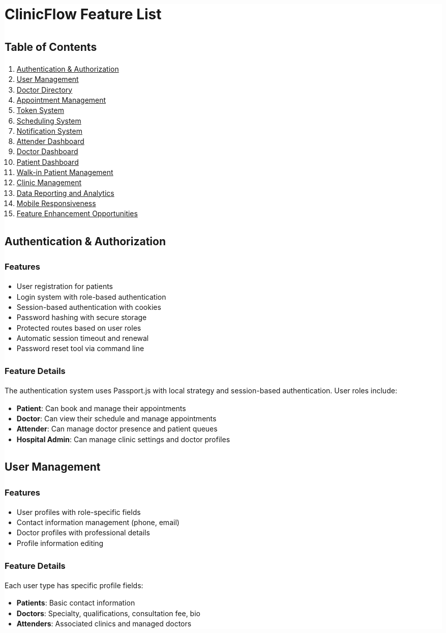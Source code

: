 # ClinicFlow Feature List

## Table of Contents

1. [Authentication & Authorization](#authentication--authorization)
2. [User Management](#user-management)
3. [Doctor Directory](#doctor-directory)
4. [Appointment Management](#appointment-management)
5. [Token System](#token-system)
6. [Scheduling System](#scheduling-system)
7. [Notification System](#notification-system)
8. [Attender Dashboard](#attender-dashboard)
9. [Doctor Dashboard](#doctor-dashboard) 
10. [Patient Dashboard](#patient-dashboard)
11. [Walk-in Patient Management](#walk-in-patient-management)
12. [Clinic Management](#clinic-management)
13. [Data Reporting and Analytics](#data-reporting-and-analytics)
14. [Mobile Responsiveness](#mobile-responsiveness)
15. [Feature Enhancement Opportunities](#feature-enhancement-opportunities)

## Authentication & Authorization

### Features
- User registration for patients
- Login system with role-based authentication
- Session-based authentication with cookies
- Password hashing with secure storage
- Protected routes based on user roles
- Automatic session timeout and renewal
- Password reset tool via command line

### Feature Details
The authentication system uses Passport.js with local strategy and session-based authentication. User roles include:
- **Patient**: Can book and manage their appointments
- **Doctor**: Can view their schedule and manage appointments
- **Attender**: Can manage doctor presence and patient queues
- **Hospital Admin**: Can manage clinic settings and doctor profiles

## User Management

### Features
- User profiles with role-specific fields
- Contact information management (phone, email)
- Doctor profiles with professional details
- Profile information editing

### Feature Details
Each user type has specific profile fields:
- **Patients**: Basic contact information
- **Doctors**: Specialty, qualifications, consultation fee, bio
- **Attenders**: Associated clinics and managed doctors
